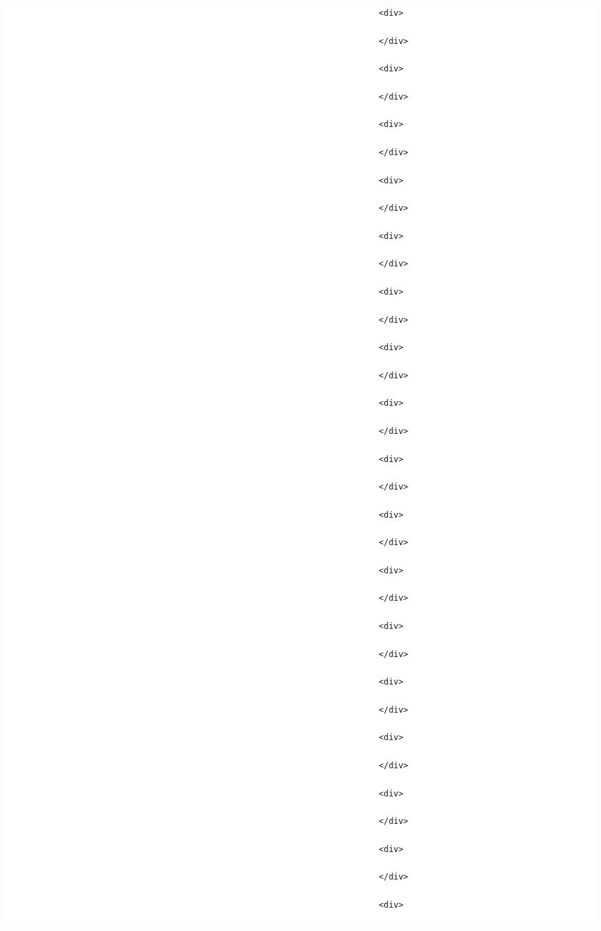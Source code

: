                                                                                 <div>
                                                                                   
                                                                                </div>
                                                                                
                                                                                <div>
                                                                                   
                                                                                </div>
                                                                                
                                                                                <div>
                                                                                   
                                                                                </div>
                                                                                
                                                                                <div>
                                                                                   
                                                                                </div>
                                                                                
                                                                                <div>
                                                                                   
                                                                                </div>
                                                                                
                                                                                <div>
                                                                                   
                                                                                </div>
                                                                                
                                                                                <div>
                                                                                   
                                                                                </div>
                                                                                
                                                                                <div>
                                                                                   
                                                                                </div>
                                                                                
                                                                                <div>
                                                                                   
                                                                                </div>
                                                                                
                                                                                <div>
                                                                                   
                                                                                </div>
                                                                                
                                                                                <div>
                                                                                   
                                                                                </div>
                                                                                
                                                                                <div>
                                                                                   
                                                                                </div>
                                                                                
                                                                                <div>
                                                                                   
                                                                                </div>
                                                                                
                                                                                <div>
                                                                                   
                                                                                </div>
                                                                                
                                                                                <div>
                                                                                   
                                                                                </div>
                                                                                
                                                                                <div>
                                                                                   
                                                                                </div>
                                                                                
                                                                                <div>
                                                                                   
